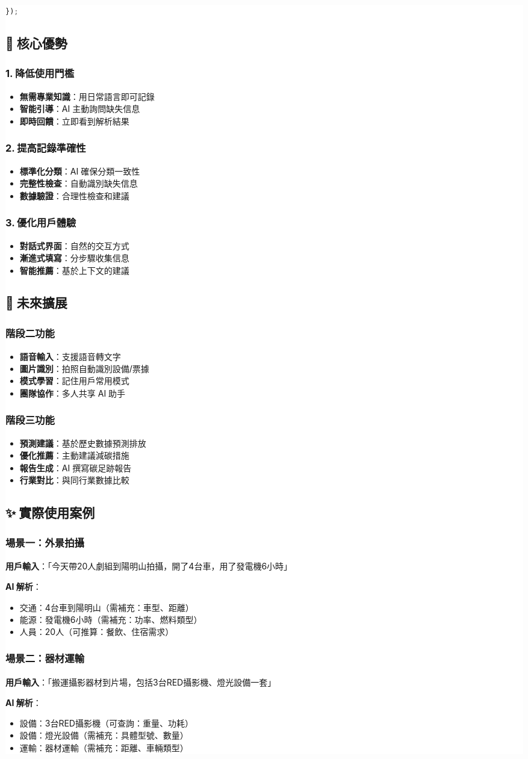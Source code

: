 ```typescript
});
```

## 🚀 **核心優勢**

### **1. 降低使用門檻**
- **無需專業知識**：用日常語言即可記錄
- **智能引導**：AI 主動詢問缺失信息
- **即時回饋**：立即看到解析結果

### **2. 提高記錄準確性**
- **標準化分類**：AI 確保分類一致性
- **完整性檢查**：自動識別缺失信息
- **數據驗證**：合理性檢查和建議

### **3. 優化用戶體驗**
- **對話式界面**：自然的交互方式
- **漸進式填寫**：分步驟收集信息
- **智能推薦**：基於上下文的建議

## 🔮 **未來擴展**

### **階段二功能**
- **語音輸入**：支援語音轉文字
- **圖片識別**：拍照自動識別設備/票據
- **模式學習**：記住用戶常用模式
- **團隊協作**：多人共享 AI 助手

### **階段三功能**
- **預測建議**：基於歷史數據預測排放
- **優化推薦**：主動建議減碳措施
- **報告生成**：AI 撰寫碳足跡報告
- **行業對比**：與同行業數據比較

## ✨ **實際使用案例**

### **場景一：外景拍攝**
**用戶輸入**：「今天帶20人劇組到陽明山拍攝，開了4台車，用了發電機6小時」

**AI 解析**：
- 交通：4台車到陽明山（需補充：車型、距離）
- 能源：發電機6小時（需補充：功率、燃料類型）
- 人員：20人（可推算：餐飲、住宿需求）

### **場景二：器材運輸**
**用戶輸入**：「搬運攝影器材到片場，包括3台RED攝影機、燈光設備一套」

**AI 解析**：
- 設備：3台RED攝影機（可查詢：重量、功耗）
- 設備：燈光設備（需補充：具體型號、數量）
- 運輸：器材運輸（需補充：距離、車輛類型）
